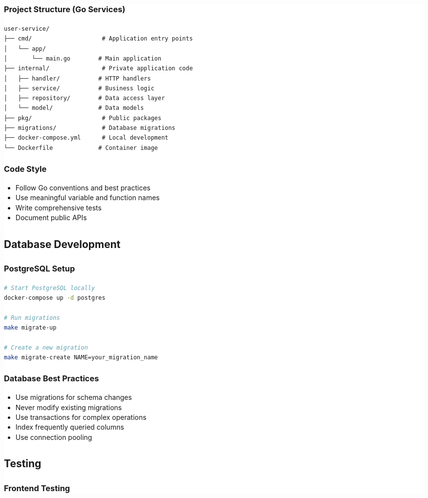 ### Project Structure (Go Services)

```
user-service/
├── cmd/                    # Application entry points
│   └── app/
│       └── main.go        # Main application
├── internal/               # Private application code
│   ├── handler/           # HTTP handlers
│   ├── service/           # Business logic
│   ├── repository/        # Data access layer
│   └── model/             # Data models
├── pkg/                    # Public packages
├── migrations/             # Database migrations
├── docker-compose.yml      # Local development
└── Dockerfile             # Container image
```

### Code Style

- Follow Go conventions and best practices
- Use meaningful variable and function names
- Write comprehensive tests
- Document public APIs

## Database Development

### PostgreSQL Setup

```bash
# Start PostgreSQL locally
docker-compose up -d postgres

# Run migrations
make migrate-up

# Create a new migration
make migrate-create NAME=your_migration_name
```

### Database Best Practices

- Use migrations for schema changes
- Never modify existing migrations
- Use transactions for complex operations
- Index frequently queried columns
- Use connection pooling

## Testing

### Frontend Testing
